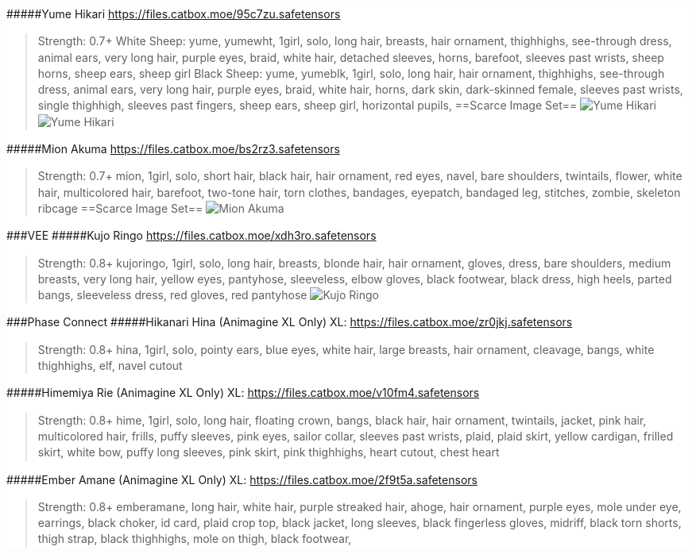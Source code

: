 #####Yume Hikari
https://files.catbox.moe/95c7zu.safetensors
>Strength: 0.7+
White Sheep:
>yume, yumewht, 1girl, solo, long hair, breasts, hair ornament, thighhighs, see-through dress, animal ears, very long hair, purple eyes, braid, white hair, detached sleeves, horns, barefoot, sleeves past wrists, sheep horns, sheep ears, sheep girl
Black Sheep:
>yume, yumeblk, 1girl, solo, long hair,  hair ornament, thighhighs, see-through dress, animal ears, very long hair, purple eyes, braid, white hair, horns, dark skin, dark-skinned female, sleeves past wrists, single thighhigh, sleeves past fingers, sheep ears, sheep girl, horizontal pupils,
==Scarce Image Set==
![Yume Hikari](https://files.catbox.moe/6h2gdb.jpg) ![Yume Hikari](https://files.catbox.moe/ddra7h.jpg)

#####Mion Akuma
https://files.catbox.moe/bs2rz3.safetensors
>Strength: 0.7+
>mion, 1girl, solo, short hair, black hair, hair ornament, red eyes, navel, bare shoulders, twintails, flower, white hair, multicolored hair, barefoot, two-tone hair, torn clothes, bandages, eyepatch, bandaged leg, stitches, zombie, skeleton ribcage
==Scarce Image Set==
![Mion Akuma](https://files.catbox.moe/fna1m8.jpg)

###VEE
#####Kujo Ringo
https://files.catbox.moe/xdh3ro.safetensors
>Strength: 0.8+
>kujoringo, 1girl, solo, long hair, breasts, blonde hair, hair ornament, gloves, dress, bare shoulders, medium breasts, very long hair, yellow eyes, pantyhose, sleeveless, elbow gloves, black footwear, black dress, high heels, parted bangs, sleeveless dress, red gloves, red pantyhose
![Kujo Ringo](https://files.catbox.moe/4c3z3i.jpg)

###Phase Connect
#####Hikanari Hina (Animagine XL Only)
XL: https://files.catbox.moe/zr0jkj.safetensors
>Strength: 0.8+
>hina, 1girl, solo, pointy ears, blue eyes, white hair, large breasts, hair ornament, cleavage, bangs, white thighhighs, elf, navel cutout

#####Himemiya Rie (Animagine XL Only)
XL: https://files.catbox.moe/v10fm4.safetensors
>Strength: 0.8+
>hime, 1girl, solo, long hair, floating crown, bangs, black hair, hair ornament, twintails,  jacket, pink hair, multicolored hair, frills, puffy sleeves, pink eyes, sailor collar, sleeves past wrists, plaid, plaid skirt, yellow cardigan, frilled skirt, white bow, puffy long sleeves, pink skirt,  pink thighhighs, heart cutout, chest heart

#####Ember Amane (Animagine XL Only)
XL: https://files.catbox.moe/2f9t5a.safetensors
>Strength: 0.8+
>emberamane, long hair, white hair, purple streaked hair, ahoge, hair ornament, purple eyes, mole under eye, earrings, black choker, id card, plaid crop top, black jacket, long sleeves, black fingerless gloves, midriff, black torn shorts, thigh strap, black thighhighs, mole on thigh, black footwear,
